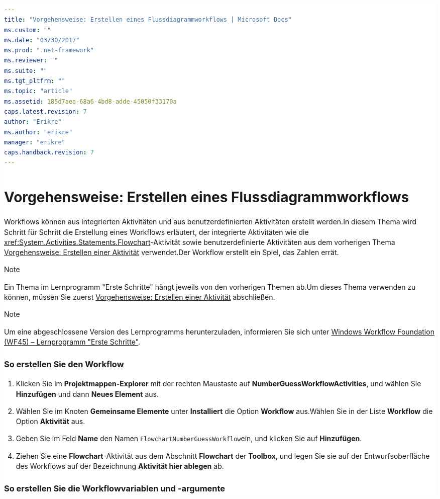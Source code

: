 ```yaml
---
title: "Vorgehensweise: Erstellen eines Flussdiagrammworkflows | Microsoft Docs"
ms.custom: ""
ms.date: "03/30/2017"
ms.prod: ".net-framework"
ms.reviewer: ""
ms.suite: ""
ms.tgt_pltfrm: ""
ms.topic: "article"
ms.assetid: 185d7aea-68a6-4bd8-adde-45050f33170a
caps.latest.revision: 7
author: "Erikre"
ms.author: "erikre"
manager: "erikre"
caps.handback.revision: 7
---
```

# Vorgehensweise: Erstellen eines Flussdiagrammworkflows
Workflows können aus integrierten Aktivitäten und aus benutzerdefinierten Aktivitäten erstellt werden.In diesem Thema wird Schritt für Schritt die Erstellung eines Workflows erläutert, der integrierte Aktivitäten wie die <xref:System.Activities.Statements.Flowchart>\-Aktivität sowie benutzerdefinierte Aktivitäten aus dem vorherigen Thema [Vorgehensweise: Erstellen einer Aktivität](../../../docs/framework/windows-workflow-foundation//how-to-create-an-activity.md) verwendet.Der Workflow erstellt ein Spiel, das Zahlen errät.  
  
> [!NOTE]
>  Ein Thema im Lernprogramm "Erste Schritte" hängt jeweils von den vorherigen Themen ab.Um dieses Thema verwenden zu können, müssen Sie zuerst [Vorgehensweise: Erstellen einer Aktivität](../../../docs/framework/windows-workflow-foundation//how-to-create-an-activity.md) abschließen.  
  
> [!NOTE]
>  Um eine abgeschlossene Version des Lernprogramms herunterzuladen, informieren Sie sich unter [Windows Workflow Foundation \(WF45\) – Lernprogramm "Erste Schritte"](http://go.microsoft.com/fwlink/?LinkID=248976).  
  
### So erstellen Sie den Workflow  
  
1.  Klicken Sie im **Projektmappen\-Explorer** mit der rechten Maustaste auf **NumberGuessWorkflowActivities**, und wählen Sie **Hinzufügen** und dann **Neues Element** aus.  
  
2.  Wählen Sie im Knoten **Gemeinsame Elemente** unter **Installiert** die Option **Workflow** aus.Wählen Sie in der Liste **Workflow** die Option **Aktivität** aus.  
  
3.  Geben Sie im Feld **Name** den Namen `FlowchartNumberGuessWorkflow`ein, und klicken Sie auf **Hinzufügen**.  
  
4.  Ziehen Sie eine **Flowchart**\-Aktivität aus dem Abschnitt **Flowchart** der **Toolbox**, und legen Sie sie auf der Entwurfsoberfläche des Workflows auf der Bezeichnung **Aktivität hier ablegen** ab.  
  
### So erstellen Sie die Workflowvariablen und \-argumente  
  